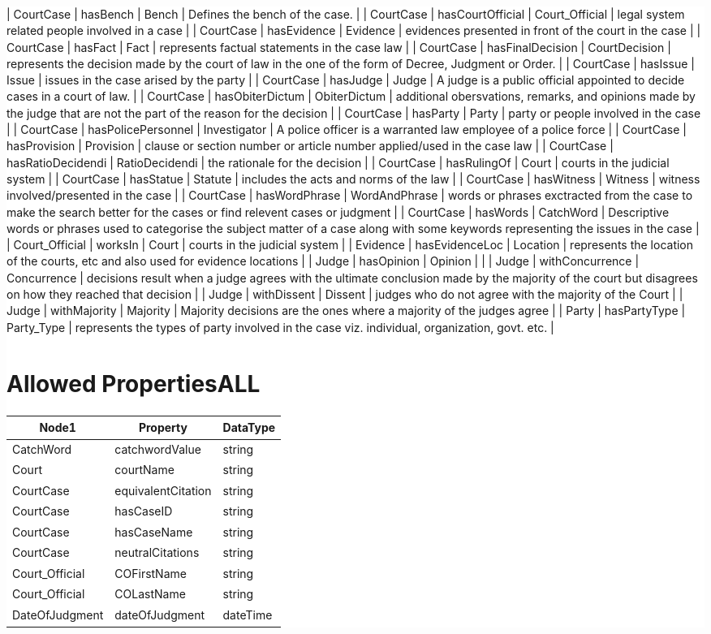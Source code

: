 | CourtCase  | hasBench     | Bench  | Defines the bench of the case.                         |
| CourtCase  | hasCourtOfficial | Court_Official | legal system related people involved in a case         |
| CourtCase  | hasEvidence  | Evidence | evidences presented in front of the court in the case  |
| CourtCase  | hasFact      | Fact   | represents factual statements in the case law          |
| CourtCase  | hasFinalDecision | CourtDecision | represents the decision made by the court of law in the one of the form of Decree, Judgment or Order. |
| CourtCase  | hasIssue     | Issue  | issues in the case arised by the party                 |
| CourtCase  | hasJudge     | Judge  | A judge is a public official appointed to decide cases in a court of law. |
| CourtCase  | hasObiterDictum | ObiterDictum | additional obersvations, remarks, and opinions made by the judge that are not the part of the reason for the decision |
| CourtCase  | hasParty     | Party  | party or people involved in the case                   |
| CourtCase  | hasPolicePersonnel | Investigator | A police officer is a warranted law employee of a police force |
| CourtCase  | hasProvision | Provision | clause or section number or article number applied/used in the case law |
| CourtCase  | hasRatioDecidendi | RatioDecidendi | the rationale for the decision                         |
| CourtCase  | hasRulingOf  | Court  | courts in the judicial system                          |
| CourtCase  | hasStatue    | Statute | includes the acts and norms of the law                 |
| CourtCase  | hasWitness   | Witness | witness involved/presented in the case                 |
| CourtCase  | hasWordPhrase | WordAndPhrase | words or phrases exctracted from the case to make the search better for the cases or find relevent cases or judgment |
| CourtCase  | hasWords     | CatchWord | Descriptive words or phrases used to categorise the subject matter of a case along with some keywords representing the issues in the case |
| Court_Official | worksIn      | Court  | courts in the judicial system                          |
| Evidence   | hasEvidenceLoc | Location | represents the location of the courts, etc and also used for evidence locations |
| Judge      | hasOpinion   | Opinion |                                                        |
| Judge      | withConcurrence | Concurrence | decisions result when a judge agrees with the ultimate conclusion made by the majority of the court but disagrees on how they reached that decision |
| Judge      | withDissent  | Dissent | judges who do not agree with the majority of the Court |
| Judge      | withMajority | Majority | Majority decisions are the ones where a majority of the judges agree |
| Party      | hasPartyType | Party_Type | represents the types of party involved in the case viz. individual, organization, govt. etc. |





# Allowed PropertiesALL

| Node1          | Property               | DataType  |
|----------------|------------------------|-----------|
| CatchWord      | catchwordValue         | string    |                                |
| Court          | courtName              | string    |                                |
| CourtCase      | equivalentCitation     | string    |                                |
| CourtCase      | hasCaseID              | string    |                                |
| CourtCase      | hasCaseName            | string    |                                |
| CourtCase      | neutralCitations       | string    |                                |
| Court_Official | COFirstName            | string    |                                |
| Court_Official | COLastName             | string    |                                |
| DateOfJudgment | dateOfJudgment         | dateTime  |                                |